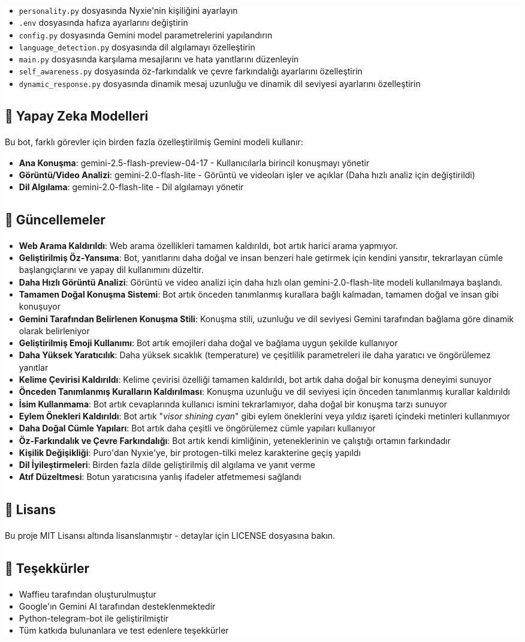 - `personality.py` dosyasında Nyxie'nin kişiliğini ayarlayın
- `.env` dosyasında hafıza ayarlarını değiştirin
- `config.py` dosyasında Gemini model parametrelerini yapılandırın
- `language_detection.py` dosyasında dil algılamayı özelleştirin
- `main.py` dosyasında karşılama mesajlarını ve hata yanıtlarını düzenleyin
- `self_awareness.py` dosyasında öz-farkındalık ve çevre farkındalığı ayarlarını özelleştirin
- `dynamic_response.py` dosyasında dinamik mesaj uzunluğu ve dinamik dil seviyesi ayarlarını özelleştirin

## 🧪 Yapay Zeka Modelleri

Bu bot, farklı görevler için birden fazla özelleştirilmiş Gemini modeli kullanır:

- **Ana Konuşma**: gemini-2.5-flash-preview-04-17 - Kullanıcılarla birincil konuşmayı yönetir
- **Görüntü/Video Analizi**: gemini-2.0-flash-lite - Görüntü ve videoları işler ve açıklar (Daha hızlı analiz için değiştirildi)
- **Dil Algılama**: gemini-2.0-flash-lite - Dil algılamayı yönetir

## 🚀 Güncellemeler

- **Web Arama Kaldırıldı**: Web arama özellikleri tamamen kaldırıldı, bot artık harici arama yapmıyor.
- **Geliştirilmiş Öz-Yansıma**: Bot, yanıtlarını daha doğal ve insan benzeri hale getirmek için kendini yansıtır, tekrarlayan cümle başlangıçlarını ve yapay dil kullanımını düzeltir.
- **Daha Hızlı Görüntü Analizi**: Görüntü ve video analizi için daha hızlı olan gemini-2.0-flash-lite modeli kullanılmaya başlandı.
- **Tamamen Doğal Konuşma Sistemi**: Bot artık önceden tanımlanmış kurallara bağlı kalmadan, tamamen doğal ve insan gibi konuşuyor
- **Gemini Tarafından Belirlenen Konuşma Stili**: Konuşma stili, uzunluğu ve dil seviyesi Gemini tarafından bağlama göre dinamik olarak belirleniyor
- **Geliştirilmiş Emoji Kullanımı**: Bot artık emojileri daha doğal ve bağlama uygun şekilde kullanıyor
- **Daha Yüksek Yaratıcılık**: Daha yüksek sıcaklık (temperature) ve çeşitlilik parametreleri ile daha yaratıcı ve öngörülemez yanıtlar
- **Kelime Çevirisi Kaldırıldı**: Kelime çevirisi özelliği tamamen kaldırıldı, bot artık daha doğal bir konuşma deneyimi sunuyor
- **Önceden Tanımlanmış Kuralların Kaldırılması**: Konuşma uzunluğu ve dil seviyesi için önceden tanımlanmış kurallar kaldırıldı
- **İsim Kullanmama**: Bot artık cevaplarında kullanıcı ismini tekrarlamıyor, daha doğal bir konuşma tarzı sunuyor
- **Eylem Önekleri Kaldırıldı**: Bot artık "*visor shining cyan*" gibi eylem öneklerini veya yıldız işareti içindeki metinleri kullanmıyor
- **Daha Doğal Cümle Yapıları**: Bot artık daha çeşitli ve öngörülemez cümle yapıları kullanıyor
- **Öz-Farkındalık ve Çevre Farkındalığı**: Bot artık kendi kimliğinin, yeteneklerinin ve çalıştığı ortamın farkındadır
- **Kişilik Değişikliği**: Puro'dan Nyxie'ye, bir protogen-tilki melez karakterine geçiş yapıldı
- **Dil İyileştirmeleri**: Birden fazla dilde geliştirilmiş dil algılama ve yanıt verme
- **Atıf Düzeltmesi**: Botun yaratıcısına yanlış ifadeler atfetmemesi sağlandı

## 📄 Lisans

Bu proje MIT Lisansı altında lisanslanmıştır - detaylar için LICENSE dosyasına bakın.

## 👏 Teşekkürler

- Waffieu tarafından oluşturulmuştur
- Google'ın Gemini AI tarafından desteklenmektedir
- Python-telegram-bot ile geliştirilmiştir
- Tüm katkıda bulunanlara ve test edenlere teşekkürler
